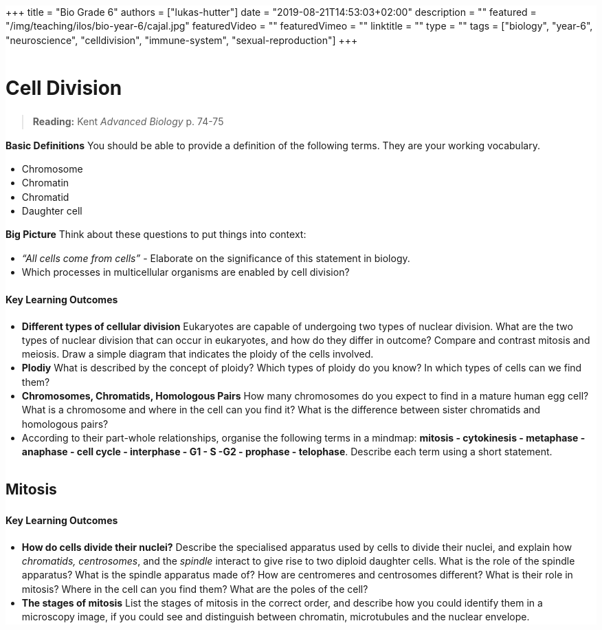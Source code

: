 +++
title = "Bio Grade 6"
authors = ["lukas-hutter"]
date = "2019-08-21T14:53:03+02:00"
description = ""
featured = "/img/teaching/ilos/bio-year-6/cajal.jpg"
featuredVideo = ""
featuredVimeo = ""
linktitle = ""
type = ""
tags = ["biology", "year-6", "neuroscience", "celldivision", "immune-system", "sexual-reproduction"]
+++

# Cell Division

> **Reading:**  Kent *Advanced Biology* p. 74-75

**Basic Definitions** You should be able to provide a definition of the
following terms. They are your working vocabulary.

- Chromosome
- Chromatin
- Chromatid
- Daughter cell

**Big Picture** Think about these questions to put things into context:

- _“All cells come from cells”_ - Elaborate on the significance of this statement in biology.
- Which processes in multicellular organisms are enabled by cell division?

#### Key Learning Outcomes
- **Different types of cellular division** Eukaryotes are capable of undergoing two types of nuclear division. What are the two types of nuclear division that can occur in eukaryotes, and how do they differ in outcome? Compare and contrast mitosis and meiosis. Draw a simple diagram that indicates the ploidy of the cells involved.
- **Plodiy** What is described by the concept of ploidy? Which types of ploidy do you know? In which types of cells can we find them?
- **Chromosomes, Chromatids, Homologous Pairs** How many chromosomes do you expect to find in a mature human egg cell? What is a chromosome and where in the cell can you find it? What is the difference between sister chromatids and homologous pairs?
- According to their part-whole relationships, organise the following terms in a mindmap: **mitosis - cytokinesis - metaphase - anaphase - cell cycle - interphase - G1 - S -G2 - prophase - telophase**. Describe each term using a short statement.

## Mitosis

#### Key Learning Outcomes
- **How do cells divide their nuclei?** Describe the specialised apparatus used by cells to divide their nuclei, and explain how _chromatids, centrosomes_, and the _spindle_ interact to give rise to two diploid daughter cells. What is the role of the spindle apparatus? What is the spindle apparatus made of? How are centromeres and centrosomes different? What is their role in mitosis? Where in the cell can you find them? What are the poles of the cell?
- **The stages of mitosis** List the stages of mitosis in the correct order, and describe how you could identify them in a microscopy image, if you could see and distinguish between chromatin, microtubules and the nuclear envelope.
